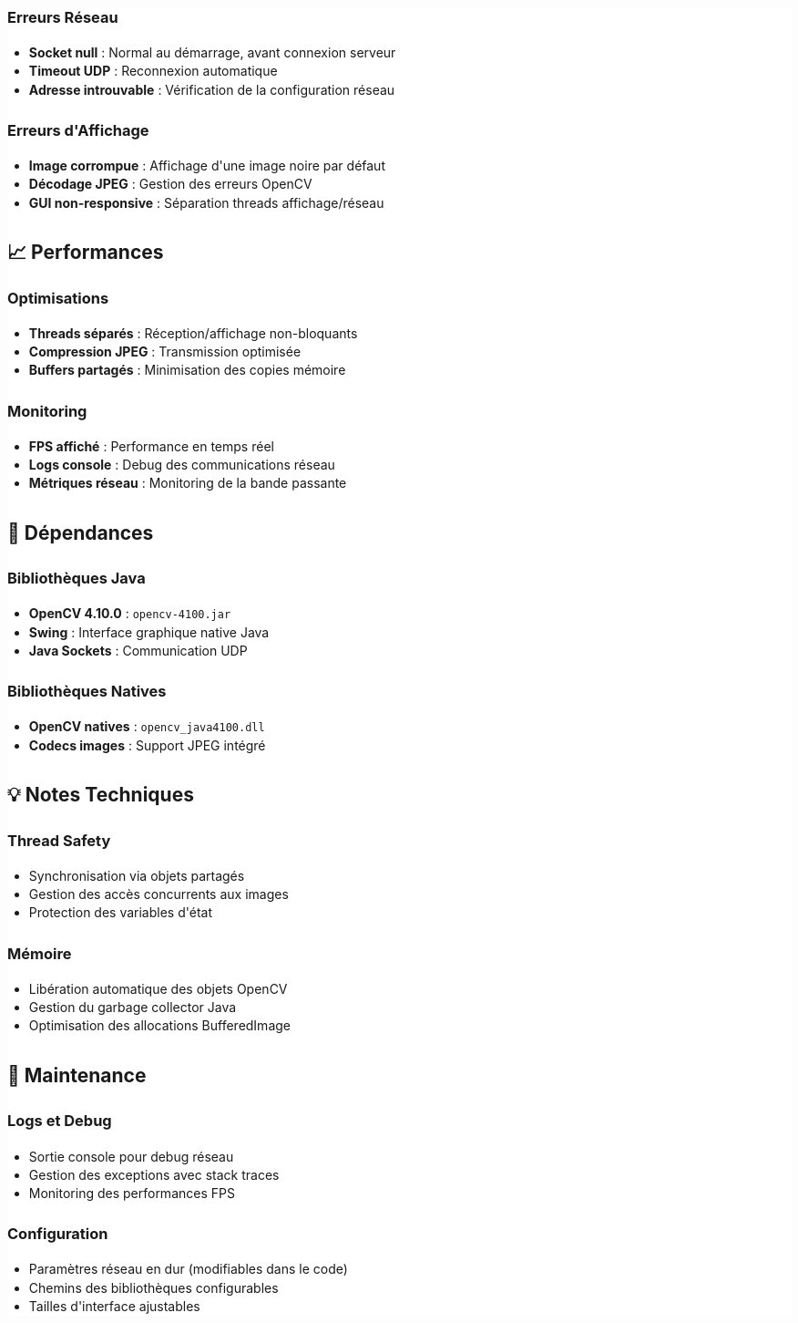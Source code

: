 ### Erreurs Réseau
- **Socket null** : Normal au démarrage, avant connexion serveur
- **Timeout UDP** : Reconnexion automatique
- **Adresse introuvable** : Vérification de la configuration réseau

### Erreurs d'Affichage
- **Image corrompue** : Affichage d'une image noire par défaut
- **Décodage JPEG** : Gestion des erreurs OpenCV
- **GUI non-responsive** : Séparation threads affichage/réseau

## 📈 Performances

### Optimisations
- **Threads séparés** : Réception/affichage non-bloquants
- **Compression JPEG** : Transmission optimisée
- **Buffers partagés** : Minimisation des copies mémoire

### Monitoring
- **FPS affiché** : Performance en temps réel
- **Logs console** : Debug des communications réseau
- **Métriques réseau** : Monitoring de la bande passante

## 🔧 Dépendances

### Bibliothèques Java
- **OpenCV 4.10.0** : `opencv-4100.jar`
- **Swing** : Interface graphique native Java
- **Java Sockets** : Communication UDP

### Bibliothèques Natives
- **OpenCV natives** : `opencv_java4100.dll`
- **Codecs images** : Support JPEG intégré

## 💡 Notes Techniques

### Thread Safety
- Synchronisation via objets partagés
- Gestion des accès concurrents aux images
- Protection des variables d'état

### Mémoire
- Libération automatique des objets OpenCV
- Gestion du garbage collector Java
- Optimisation des allocations BufferedImage

## 👥 Maintenance

### Logs et Debug
- Sortie console pour debug réseau
- Gestion des exceptions avec stack traces
- Monitoring des performances FPS

### Configuration
- Paramètres réseau en dur (modifiables dans le code)
- Chemins des bibliothèques configurables
- Tailles d'interface ajustables